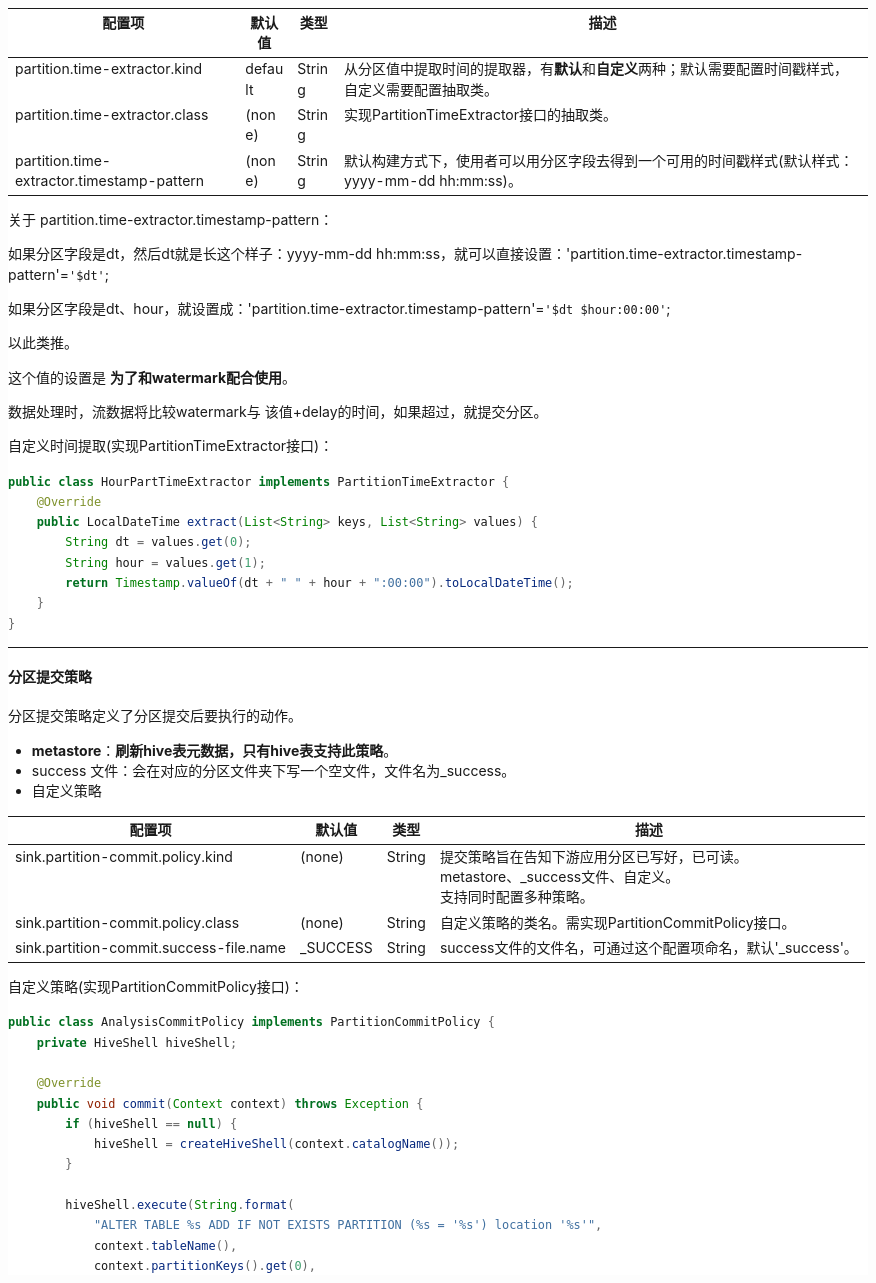 | 配置项                                     | 默认值  | 类型   | 描述                                                         |
| ------------------------------------------ | ------- | ------ | ------------------------------------------------------------ |
| partition.time-extractor.kind              | default | String | 从分区值中提取时间的提取器，有**默认**和**自定义**两种；默认需要配置时间戳样式，自定义需要配置抽取类。 |
| partition.time-extractor.class             | (none)  | String | 实现PartitionTimeExtractor接口的抽取类。                     |
| partition.time-extractor.timestamp-pattern | (none)  | String | 默认构建方式下，使用者可以用分区字段去得到一个可用的时间戳样式(默认样式：yyyy-mm-dd hh:mm:ss)。 |

关于 partition.time-extractor.timestamp-pattern：

如果分区字段是dt，然后dt就是长这个样子：yyyy-mm-dd hh:mm:ss，就可以直接设置：'partition.time-extractor.timestamp-pattern'=`'$dt'`;

如果分区字段是dt、hour，就设置成：'partition.time-extractor.timestamp-pattern'=`'$dt $hour:00:00'`;

以此类推。

这个值的设置是 **为了和watermark配合使用**。

数据处理时，流数据将比较watermark与 该值+delay的时间，如果超过，就提交分区。



自定义时间提取(实现PartitionTimeExtractor接口)：

```java
public class HourPartTimeExtractor implements PartitionTimeExtractor {
    @Override
    public LocalDateTime extract(List<String> keys, List<String> values) {
        String dt = values.get(0);
        String hour = values.get(1);
		return Timestamp.valueOf(dt + " " + hour + ":00:00").toLocalDateTime();
	}
}
```



<hr>

#### 分区提交策略

分区提交策略定义了分区提交后要执行的动作。

- **metastore**：**刷新hive表元数据，只有hive表支持此策略**。
- success 文件：会在对应的分区文件夹下写一个空文件，文件名为_success。
- 自定义策略

| 配置项                                  | 默认值   | 类型   | 描述                                                         |
| --------------------------------------- | -------- | ------ | ------------------------------------------------------------ |
| sink.partition-commit.policy.kind       | (none)   | String | 提交策略旨在告知下游应用分区已写好，已可读。<br />metastore、_success文件、自定义。<br />支持同时配置多种策略。 |
| sink.partition-commit.policy.class      | (none)   | String | 自定义策略的类名。需实现PartitionCommitPolicy接口。          |
| sink.partition-commit.success-file.name | _SUCCESS | String | success文件的文件名，可通过这个配置项命名，默认'_success'。  |

自定义策略(实现PartitionCommitPolicy接口)：

```java
public class AnalysisCommitPolicy implements PartitionCommitPolicy {
    private HiveShell hiveShell;
	
    @Override
	public void commit(Context context) throws Exception {
	    if (hiveShell == null) {
	        hiveShell = createHiveShell(context.catalogName());
	    }
	    
        hiveShell.execute(String.format(
            "ALTER TABLE %s ADD IF NOT EXISTS PARTITION (%s = '%s') location '%s'",
	        context.tableName(),
	        context.partitionKeys().get(0),
```
